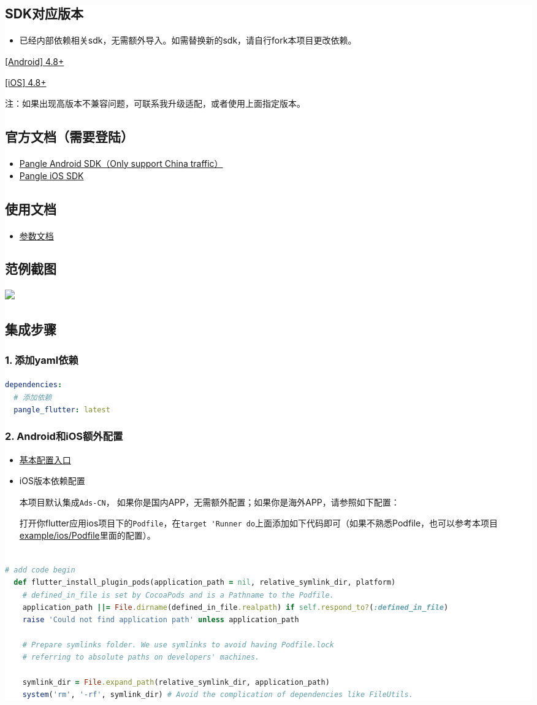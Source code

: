 

## SDK对应版本

- 已经内部依赖相关sdk，无需额外导入。如需替换新的sdk，请自行fork本项目更改依赖。

[[Android] 4.8+](https://www.pangle.cn/union/media/union/download/log?id=4)

[[iOS] 4.8+](https://www.pangle.cn/union/media/union/download/log?id=16)


注：如果出现高版本不兼容问题，可联系我升级适配，或者使用上面指定版本。




## 官方文档（需要登陆）
- [Pangle Android SDK（Only support China traffic）](https://www.pangle.cn/union/media/union/download/detail?id=4&osType=android)
- [Pangle iOS SDK](https://www.pangle.cn/union/media/union/download/detail?id=16&osType=ios)


## 使用文档

- [参数文档](DOC_PROPERTY.md)



## 范例截图

<img src="https://raw.githubusercontent.com/nullptrX/assets/master/images/20210322143743.gif" width=30%/>



## 集成步骤

### 1. 添加yaml依赖
```yaml
dependencies:
  # 添加依赖
  pangle_flutter: latest
```
### 2. Android和iOS额外配置

- [基本配置入口](SETUP.md)


- iOS版本依赖配置

  本项目默认集成`Ads-CN`， 如果你是国内APP，无需额外配置；如果你是海外APP，请参照如下配置：

  打开你flutter应用ios项目下的`Podfile`，在`target 'Runner do`上面添加如下代码即可（如果不熟悉Podfile，也可以参考本项目[example/ios/Podfile](example/ios/Podfile)里面的配置）。

```ruby

# add code begin
  def flutter_install_plugin_pods(application_path = nil, relative_symlink_dir, platform)
    # defined_in_file is set by CocoaPods and is a Pathname to the Podfile.
    application_path ||= File.dirname(defined_in_file.realpath) if self.respond_to?(:defined_in_file)
    raise 'Could not find application path' unless application_path

    # Prepare symlinks folder. We use symlinks to avoid having Podfile.lock
    # referring to absolute paths on developers' machines.

    symlink_dir = File.expand_path(relative_symlink_dir, application_path)
    system('rm', '-rf', symlink_dir) # Avoid the complication of dependencies like FileUtils.

```